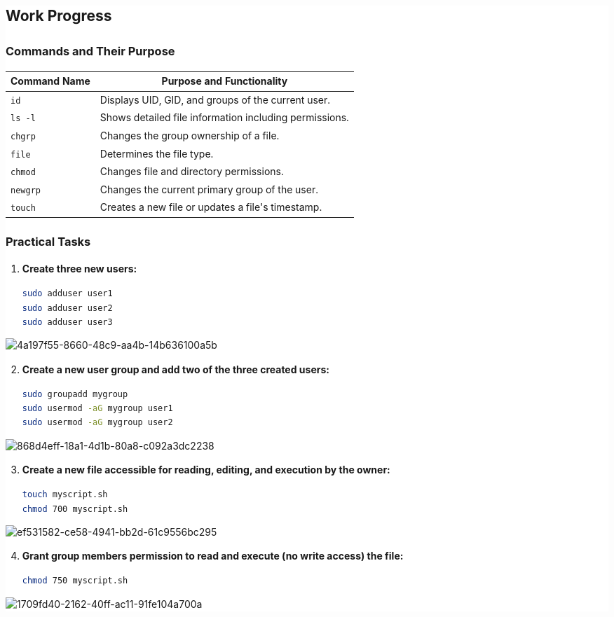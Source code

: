 ## Work Progress

### Commands and Their Purpose
| Command Name | Purpose and Functionality |
|--------------|---------------------------|
| `id`         | Displays UID, GID, and groups of the current user. |
| `ls -l`      | Shows detailed file information including permissions. |
| `chgrp`      | Changes the group ownership of a file. |
| `file`       | Determines the file type. |
| `chmod`      | Changes file and directory permissions. |
| `newgrp`     | Changes the current primary group of the user. |
| `touch`      | Creates a new file or updates a file's timestamp. |

### Practical Tasks

1. **Create three new users:**
   ```bash
   sudo adduser user1
   sudo adduser user2
   sudo adduser user3
   ```
   
![4a197f55-8660-48c9-aa4b-14b636100a5b](https://github.com/user-attachments/assets/083e88a2-870a-4896-81c6-a4c49106f674)

2. **Create a new user group and add two of the three created users:**
   ```bash
   sudo groupadd mygroup
   sudo usermod -aG mygroup user1
   sudo usermod -aG mygroup user2
   ```
   
![868d4eff-18a1-4d1b-80a8-c092a3dc2238](https://github.com/user-attachments/assets/cdf62e47-6dea-4736-afe4-1684ead2b0cb)

3. **Create a new file accessible for reading, editing, and execution by the owner:**
   ```bash
   touch myscript.sh
   chmod 700 myscript.sh
   ```
   
![ef531582-ce58-4941-bb2d-61c9556bc295](https://github.com/user-attachments/assets/b423091d-5b2b-4624-85b4-b8a9745c8b65)

4. **Grant group members permission to read and execute (no write access) the file:**
   ```bash
   chmod 750 myscript.sh
   ```
   
![1709fd40-2162-40ff-ac11-91fe104a700a](https://github.com/user-attachments/assets/77be808b-6933-4027-9c30-c5a4f10315f1)
